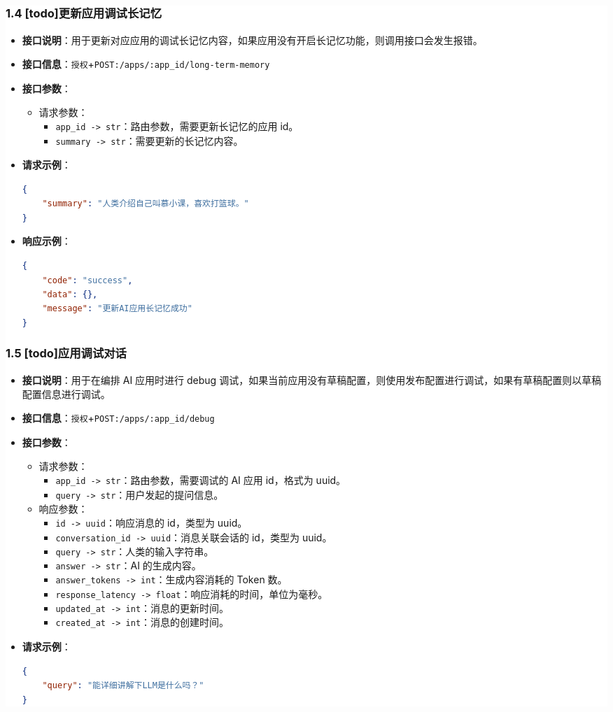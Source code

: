 ### 1.4 [todo]更新应用调试长记忆

- **接口说明**：用于更新对应应用的调试长记忆内容，如果应用没有开启长记忆功能，则调用接口会发生报错。

- **接口信息**：`授权`+`POST:/apps/:app_id/long-term-memory`

- **接口参数**：

    - 请求参数：
        - `app_id -> str`：路由参数，需要更新长记忆的应用 id。
        - `summary -> str`：需要更新的长记忆内容。

- **请求示例**：

  ```json
  {
      "summary": "人类介绍自己叫慕小课，喜欢打篮球。"
  }
  ```

- **响应示例**：

  ```json
  {
      "code": "success",
      "data": {},
      "message": "更新AI应用长记忆成功"
  }
  ```

### 1.5 [todo]应用调试对话

- **接口说明**：用于在编排 AI 应用时进行 debug 调试，如果当前应用没有草稿配置，则使用发布配置进行调试，如果有草稿配置则以草稿配置信息进行调试。

- **接口信息**：`授权`+`POST:/apps/:app_id/debug`

- **接口参数**：

    - 请求参数：
        - `app_id -> str`：路由参数，需要调试的 AI 应用 id，格式为 uuid。
        - `query -> str`：用户发起的提问信息。
    - 响应参数：
        - `id -> uuid`：响应消息的 id，类型为 uuid。
        - `conversation_id -> uuid`：消息关联会话的 id，类型为 uuid。
        - `query -> str`：人类的输入字符串。
        - `answer -> str`：AI 的生成内容。
        - `answer_tokens -> int`：生成内容消耗的 Token 数。
        - `response_latency -> float`：响应消耗的时间，单位为毫秒。
        - `updated_at -> int`：消息的更新时间。
        - `created_at -> int`：消息的创建时间。

- **请求示例**：

  ```json
  {
      "query": "能详细讲解下LLM是什么吗？"
  }
  ```
